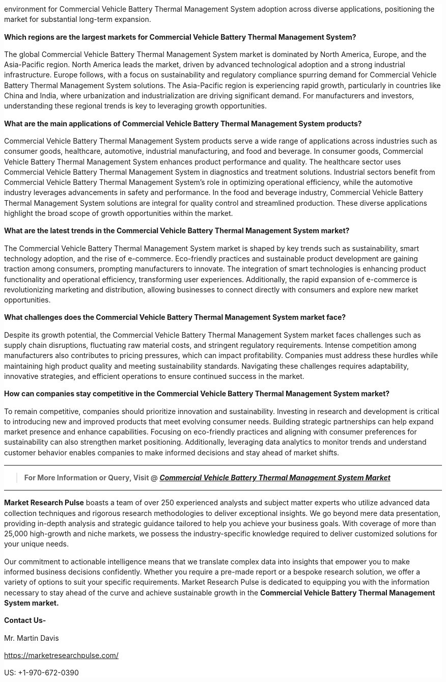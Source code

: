environment for Commercial Vehicle Battery Thermal Management System adoption across diverse applications, positioning the market for substantial long-term expansion.</p><p><strong>Which regions are the largest markets for Commercial Vehicle Battery Thermal Management System?</strong></p><p>The global Commercial Vehicle Battery Thermal Management System market is dominated by North America, Europe, and the Asia-Pacific region. North America leads the market, driven by advanced technological adoption and a strong industrial infrastructure. Europe follows, with a focus on sustainability and regulatory compliance spurring demand for Commercial Vehicle Battery Thermal Management System solutions. The Asia-Pacific region is experiencing rapid growth, particularly in countries like China and India, where urbanization and industrialization are driving significant demand. For manufacturers and investors, understanding these regional trends is key to leveraging growth opportunities.</p><p><strong>What are the main applications of Commercial Vehicle Battery Thermal Management System products?</strong></p><p>Commercial Vehicle Battery Thermal Management System products serve a wide range of applications across industries such as consumer goods, healthcare, automotive, industrial manufacturing, and food and beverage. In consumer goods, Commercial Vehicle Battery Thermal Management System enhances product performance and quality. The healthcare sector uses Commercial Vehicle Battery Thermal Management System in diagnostics and treatment solutions. Industrial sectors benefit from Commercial Vehicle Battery Thermal Management System&rsquo;s role in optimizing operational efficiency, while the automotive industry leverages advancements in safety and performance. In the food and beverage industry, Commercial Vehicle Battery Thermal Management System solutions are integral for quality control and streamlined production. These diverse applications highlight the broad scope of growth opportunities within the market.</p><p><strong>What are the latest trends in the Commercial Vehicle Battery Thermal Management System market?</strong></p><p>The Commercial Vehicle Battery Thermal Management System market is shaped by key trends such as sustainability, smart technology adoption, and the rise of e-commerce. Eco-friendly practices and sustainable product development are gaining traction among consumers, prompting manufacturers to innovate. The integration of smart technologies is enhancing product functionality and operational efficiency, transforming user experiences. Additionally, the rapid expansion of e-commerce is revolutionizing marketing and distribution, allowing businesses to connect directly with consumers and explore new market opportunities.</p><p><strong>What challenges does the Commercial Vehicle Battery Thermal Management System market face?</strong></p><p>Despite its growth potential, the Commercial Vehicle Battery Thermal Management System market faces challenges such as supply chain disruptions, fluctuating raw material costs, and stringent regulatory requirements. Intense competition among manufacturers also contributes to pricing pressures, which can impact profitability. Companies must address these hurdles while maintaining high product quality and meeting sustainability standards. Navigating these challenges requires adaptability, innovative strategies, and efficient operations to ensure continued success in the market.</p><p><strong>How can companies stay competitive in the Commercial Vehicle Battery Thermal Management System market?</strong></p><p>To remain competitive, companies should prioritize innovation and sustainability. Investing in research and development is critical to introducing new and improved products that meet evolving consumer needs. Building strategic partnerships can help expand market presence and enhance capabilities. Focusing on eco-friendly practices and aligning with consumer preferences for sustainability can also strengthen market positioning. Additionally, leveraging data analytics to monitor trends and understand customer behavior enables companies to make informed decisions and stay ahead of market shifts.</p><hr /><blockquote><p><strong>For More Information or Query, Visit @&nbsp;<em><a href="https://marketresearchpulse.com/report/119861/commercial-vehicle-battery-thermal-management-system-market?utm_source=Linkedin&utm_medium=021">Commercial Vehicle Battery Thermal Management System Market</a></em></strong></p></blockquote><hr /><p><strong>Market Research Pulse</strong> boasts a team of over 250 experienced analysts and subject matter experts who utilize advanced data collection techniques and rigorous research methodologies to deliver exceptional insights. We go beyond mere data presentation, providing in-depth analysis and strategic guidance tailored to help you achieve your business goals. With coverage of more than 25,000 high-growth and niche markets, we possess the industry-specific knowledge required to deliver customized solutions for your unique needs.</p><p>Our commitment to actionable intelligence means that we translate complex data into insights that empower you to make informed business decisions confidently. Whether you require a pre-made report or a bespoke research solution, we offer a variety of options to suit your specific requirements. Market Research Pulse is dedicated to equipping you with the information necessary to stay ahead of the curve and achieve sustainable growth in the <strong>Commercial Vehicle Battery Thermal Management System market.</strong></p><p><strong>Contact Us-</strong></p><p>Mr. Martin Davis</p><p>https://marketresearchpulse.com/</p><p>US: +1-970-672-0390</p>
